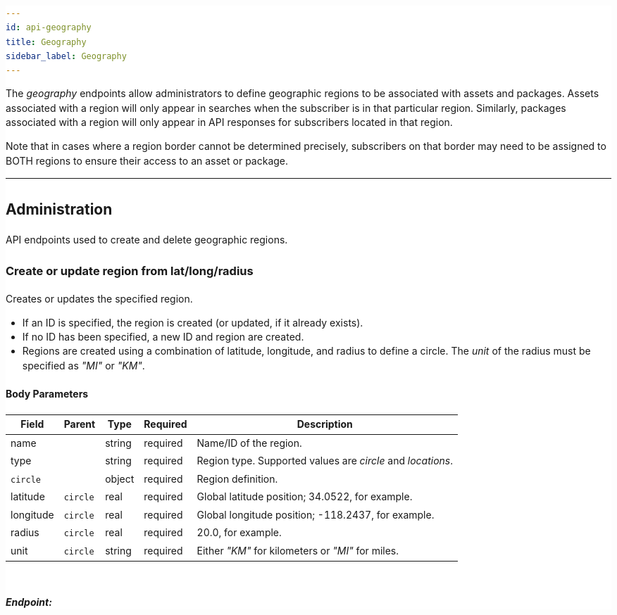 ```yaml
---
id: api-geography
title: Geography 
sidebar_label: Geography 
---
```


The *geography* endpoints allow administrators to define geographic regions to be 
associated with assets and packages. 
Assets associated with a region will only appear in searches when the subscriber 
is in that particular region. Similarly, packages associated with a region will 
only appear in API responses for subscribers located in that region.

Note that in cases where a region border cannot be determined precisely, subscribers 
on that border may need to be assigned to BOTH regions to ensure their access to an 
asset or package. 

---

## Administration

API endpoints used to create and delete geographic regions.


### Create or update region from lat/long/radius

Creates or updates the specified region. 

* If an ID is specified, the region is created (or updated, if it already exists).
* If no ID has been specified, a new ID and region are created.
* Regions are created using a combination of latitude, longitude, and radius to define a circle. The *unit* of the radius must be specified as *"MI"* or *"KM"*.


#### Body Parameters
|Field	|Parent	|Type	|Required	|Description	|
|---	|---	|---	|---		|---			|
|name	|		|string	|required	| Name/ID of the region.|
|type	|		|string	|required	| Region type. Supported values are *circle* and *locations*.|
|`circle`	|	|object	|required	| Region definition.|
|latitude	|`circle`	|real		|required	| Global latitude position; 34.0522, for example.|
|longitude	|`circle`	|real	|required	| Global longitude position; -118.2437, for example.|
|radius		|`circle`	|real	|required	| 20.0, for example.|
|unit		|`circle`	|string	|required	| Either *"KM"* for kilometers or *"MI"* for miles.|

<br/>

***Endpoint:***
